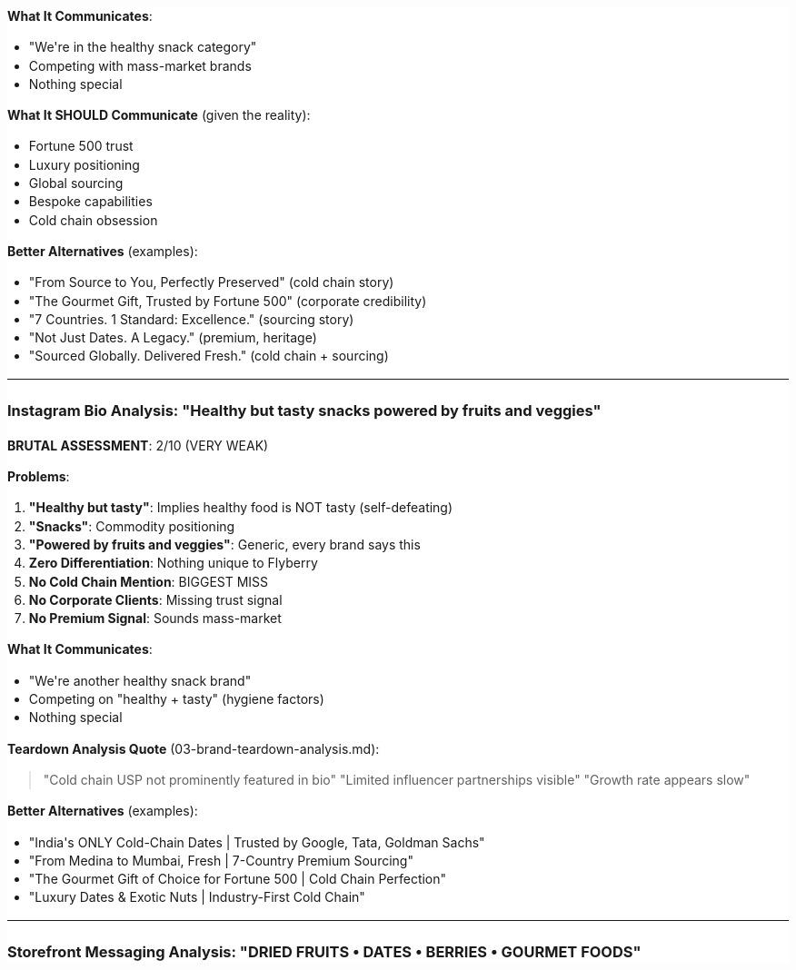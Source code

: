 **What It Communicates**:
- "We're in the healthy snack category"
- Competing with mass-market brands
- Nothing special

**What It SHOULD Communicate** (given the reality):
- Fortune 500 trust
- Luxury positioning
- Global sourcing
- Bespoke capabilities
- Cold chain obsession

**Better Alternatives** (examples):
- "From Source to You, Perfectly Preserved" (cold chain story)
- "The Gourmet Gift, Trusted by Fortune 500" (corporate credibility)
- "7 Countries. 1 Standard: Excellence." (sourcing story)
- "Not Just Dates. A Legacy." (premium, heritage)
- "Sourced Globally. Delivered Fresh." (cold chain + sourcing)

---

### Instagram Bio Analysis: "Healthy but tasty snacks powered by fruits and veggies"

**BRUTAL ASSESSMENT**: 2/10 (VERY WEAK)

**Problems**:
1. **"Healthy but tasty"**: Implies healthy food is NOT tasty (self-defeating)
2. **"Snacks"**: Commodity positioning
3. **"Powered by fruits and veggies"**: Generic, every brand says this
4. **Zero Differentiation**: Nothing unique to Flyberry
5. **No Cold Chain Mention**: BIGGEST MISS
6. **No Corporate Clients**: Missing trust signal
7. **No Premium Signal**: Sounds mass-market

**What It Communicates**:
- "We're another healthy snack brand"
- Competing on "healthy + tasty" (hygiene factors)
- Nothing special

**Teardown Analysis Quote** (03-brand-teardown-analysis.md):
> "Cold chain USP not prominently featured in bio"
> "Limited influencer partnerships visible"
> "Growth rate appears slow"

**Better Alternatives** (examples):
- "India's ONLY Cold-Chain Dates | Trusted by Google, Tata, Goldman Sachs"
- "From Medina to Mumbai, Fresh | 7-Country Premium Sourcing"
- "The Gourmet Gift of Choice for Fortune 500 | Cold Chain Perfection"
- "Luxury Dates & Exotic Nuts | Industry-First Cold Chain"

---

### Storefront Messaging Analysis: "DRIED FRUITS • DATES • BERRIES • GOURMET FOODS"
